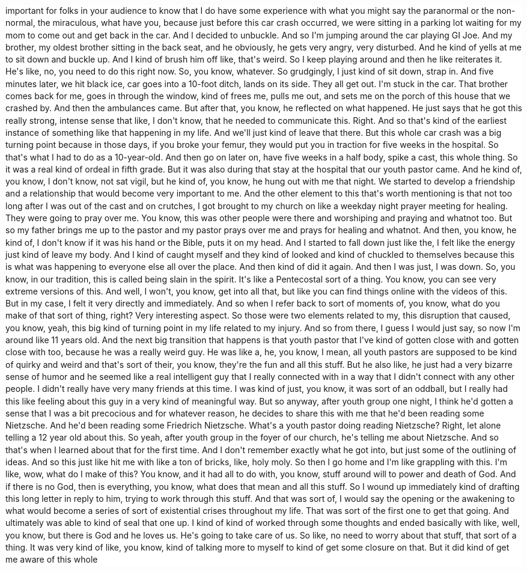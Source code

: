 important for folks in your audience to know that I do have some experience with what you might say the paranormal or the non-normal, the miraculous, what have you, because just before this car crash occurred, we were sitting in a parking lot waiting for my mom to come out and get back in the car. And I decided to unbuckle. And so I'm jumping around the car playing GI Joe. And my brother, my oldest brother sitting in the back seat, and he obviously, he gets very angry, very disturbed. And he kind of yells at me to sit down and buckle up. And I kind of brush him off like, that's weird. So I keep playing around and then he like reiterates it. He's like, no, you need to do this right now. So, you know, whatever. So grudgingly, I just kind of sit down, strap in. And five minutes later, we hit black ice, car goes into a 10-foot ditch, lands on its side. They all get out. I'm stuck in the car. That brother comes back for me, goes in through the window, kind of frees me, pulls me out, and sets me on the porch of this house that we crashed by. And then the ambulances came. But after that, you know, he reflected on what happened. He just says that he got this really strong, intense sense that like, I don't know, that he needed to communicate this. Right. And so that's kind of the earliest instance of something like that happening in my life. And we'll just kind of leave that there. But this whole car crash was a big turning point because in those days, if you broke your femur, they would put you in traction for five weeks in the hospital. So that's what I had to do as a 10-year-old. And then go on later on, have five weeks in a half body, spike a cast, this whole thing. So it was a real kind of ordeal in fifth grade. But it was also during that stay at the hospital that our youth pastor came. And he kind of, you know, I don't know, not sat vigil, but he kind of, you know, he hung out with me that night. We started to develop a friendship and a relationship that would become very important to me. And the other element to this that's worth mentioning is that not too long after I was out of the cast and on crutches, I got brought to my church on like a weekday night prayer meeting for healing. They were going to pray over me. You know, this was other people were there and worshiping and praying and whatnot too. But so my father brings me up to the pastor and my pastor prays over me and prays for healing and whatnot. And then, you know, he kind of, I don't know if it was his hand or the Bible, puts it on my head. And I started to fall down just like the, I felt like the energy just kind of leave my body. And I kind of caught myself and they kind of looked and kind of chuckled to themselves because this is what was happening to everyone else all over the place. And then kind of did it again. And then I was just, I was down. So, you know, in our tradition, this is called being slain in the spirit. It's like a Pentecostal sort of a thing. You know, you can see very extreme versions of this. And well, I won't, you know, get into all that, but like you can find things online with the videos of this. But in my case, I felt it very directly and immediately. And so when I refer back to sort of moments of, you know, what do you make of that sort of thing, right? Very interesting aspect. So those were two elements related to my, this disruption that caused, you know, yeah, this big kind of turning point in my life related to my injury. And so from there, I guess I would just say, so now I'm around like 11 years old. And the next big transition that happens is that youth pastor that I've kind of gotten close with and gotten close with too, because he was a really weird guy. He was like a, he, you know, I mean, all youth pastors are supposed to be kind of quirky and weird and that's sort of their, you know, they're the fun and all this stuff. But he also like, he just had a very bizarre sense of humor and he seemed like a real intelligent guy that I really connected with in a way that I didn't connect with any other people. I didn't really have very many friends at this time. I was kind of just, you know, it was sort of an oddball, but I really had this like feeling about this guy in a very kind of meaningful way. But so anyway, after youth group one night, I think he'd gotten a sense that I was a bit precocious and for whatever reason, he decides to share this with me that he'd been reading some Nietzsche. And he'd been reading some Friedrich Nietzsche. What's a youth pastor doing reading Nietzsche? Right, let alone telling a 12 year old about this. So yeah, after youth group in the foyer of our church, he's telling me about Nietzsche. And so that's when I learned about that for the first time. And I don't remember exactly what he got into, but just some of the outlining of ideas. And so this just like hit me with like a ton of bricks, like, holy moly. So then I go home and I'm like grappling with this. I'm like, wow, what do I make of this? You know, and it had all to do with, you know, stuff around will to power and death of God. And if there is no God, then is everything, you know, what does that mean and all this stuff. So I wound up immediately kind of drafting this long letter in reply to him, trying to work through this stuff. And that was sort of, I would say the opening or the awakening to what would become a series of sort of existential crises throughout my life. That was sort of the first one to get that going. And ultimately was able to kind of seal that one up. I kind of kind of worked through some thoughts and ended basically with like, well, you know, but there is God and he loves us. He's going to take care of us. So like, no need to worry about that stuff, that sort of a thing. It was very kind of like, you know, kind of talking more to myself to kind of get some closure on that. But it did kind of get me aware of this whole